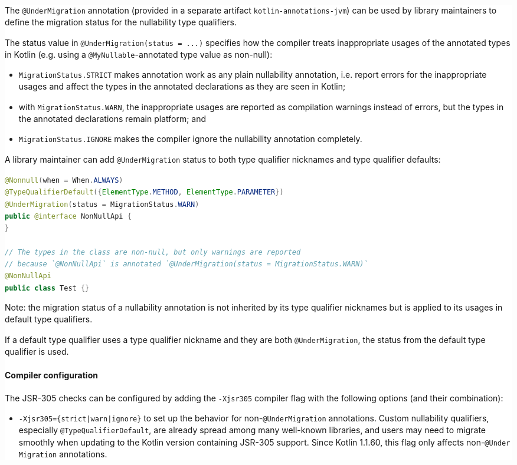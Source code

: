 The `@UnderMigration` annotation (provided in a separate artifact `kotlin-annotations-jvm`) can be used by library
maintainers to define the migration status for the nullability type qualifiers.

The status value in `@UnderMigration(status = ...)` specifies how the compiler treats inappropriate usages of the
annotated types in Kotlin (e.g. using a `@MyNullable`-annotated type value as non-null):

* `MigrationStatus.STRICT` makes annotation work as any plain nullability annotation, i.e. report errors for
the inappropriate usages and affect the types in the annotated declarations as they are seen in Kotlin;

* with `MigrationStatus.WARN`, the inappropriate usages are reported as compilation warnings instead of errors,
but the types in the annotated declarations remain platform; and

* `MigrationStatus.IGNORE` makes the compiler ignore the nullability annotation completely.

A library maintainer can add `@UnderMigration` status to both type qualifier nicknames and type qualifier defaults:

<div class="sample" markdown="1" theme="idea" mode="java">

```java
@Nonnull(when = When.ALWAYS)
@TypeQualifierDefault({ElementType.METHOD, ElementType.PARAMETER})
@UnderMigration(status = MigrationStatus.WARN)
public @interface NonNullApi {
}

// The types in the class are non-null, but only warnings are reported
// because `@NonNullApi` is annotated `@UnderMigration(status = MigrationStatus.WARN)`
@NonNullApi
public class Test {}
```

</div>

Note: the migration status of a nullability annotation is not inherited by its type qualifier nicknames but is applied
to its usages in default type qualifiers.

If a default type qualifier uses a type qualifier nickname and they are both `@UnderMigration`, the status
from the default type qualifier is used.

#### Compiler configuration

The JSR-305 checks can be configured by adding the `-Xjsr305` compiler flag with the following options (and their combination):

* `-Xjsr305={strict|warn|ignore}` to set up the behavior for non-`@UnderMigration` annotations.
Custom nullability qualifiers, especially
`@TypeQualifierDefault`, are already spread among many well-known libraries, and users may need to migrate smoothly when
updating to the Kotlin version containing JSR-305 support. Since Kotlin 1.1.60, this flag only affects non-`@UnderMigration` annotations.
